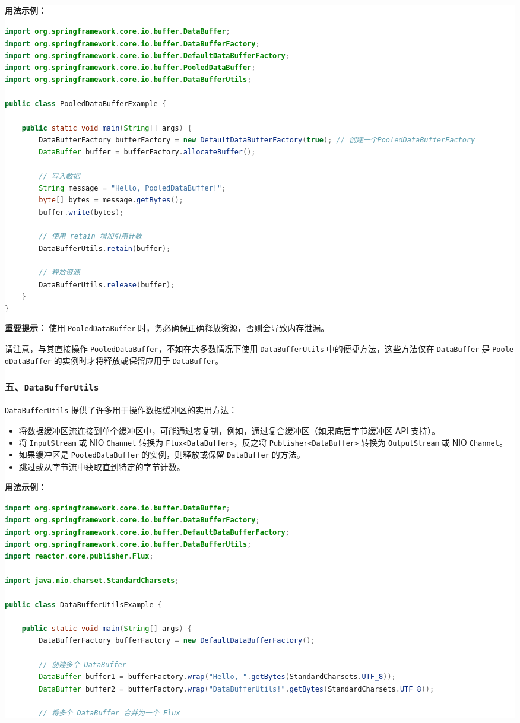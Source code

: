 **用法示例：**

```java
import org.springframework.core.io.buffer.DataBuffer;
import org.springframework.core.io.buffer.DataBufferFactory;
import org.springframework.core.io.buffer.DefaultDataBufferFactory;
import org.springframework.core.io.buffer.PooledDataBuffer;
import org.springframework.core.io.buffer.DataBufferUtils;

public class PooledDataBufferExample {

    public static void main(String[] args) {
        DataBufferFactory bufferFactory = new DefaultDataBufferFactory(true); // 创建一个PooledDataBufferFactory
        DataBuffer buffer = bufferFactory.allocateBuffer();

        // 写入数据
        String message = "Hello, PooledDataBuffer!";
        byte[] bytes = message.getBytes();
        buffer.write(bytes);

        // 使用 retain 增加引用计数
        DataBufferUtils.retain(buffer);

        // 释放资源
        DataBufferUtils.release(buffer);
    }
}
```

**重要提示：**  使用 `PooledDataBuffer` 时，务必确保正确释放资源，否则会导致内存泄漏。

请注意，与其直接操作 `PooledDataBuffer`，不如在大多数情况下使用 `DataBufferUtils` 中的便捷方法，这些方法仅在 `DataBuffer` 是 `PooledDataBuffer` 的实例时才将释放或保留应用于 `DataBuffer`。

### 五、`DataBufferUtils`

`DataBufferUtils` 提供了许多用于操作数据缓冲区的实用方法：

*   将数据缓冲区流连接到单个缓冲区中，可能通过零复制，例如，通过复合缓冲区（如果底层字节缓冲区 API 支持）。
*   将 `InputStream` 或 NIO `Channel` 转换为 `Flux<DataBuffer>`，反之将 `Publisher<DataBuffer>` 转换为 `OutputStream` 或 NIO `Channel`。
*   如果缓冲区是 `PooledDataBuffer` 的实例，则释放或保留 `DataBuffer` 的方法。
*   跳过或从字节流中获取直到特定的字节计数。

**用法示例：**

```java
import org.springframework.core.io.buffer.DataBuffer;
import org.springframework.core.io.buffer.DataBufferFactory;
import org.springframework.core.io.buffer.DefaultDataBufferFactory;
import org.springframework.core.io.buffer.DataBufferUtils;
import reactor.core.publisher.Flux;

import java.nio.charset.StandardCharsets;

public class DataBufferUtilsExample {

    public static void main(String[] args) {
        DataBufferFactory bufferFactory = new DefaultDataBufferFactory();

        // 创建多个 DataBuffer
        DataBuffer buffer1 = bufferFactory.wrap("Hello, ".getBytes(StandardCharsets.UTF_8));
        DataBuffer buffer2 = bufferFactory.wrap("DataBufferUtils!".getBytes(StandardCharsets.UTF_8));

        // 将多个 DataBuffer 合并为一个 Flux
```